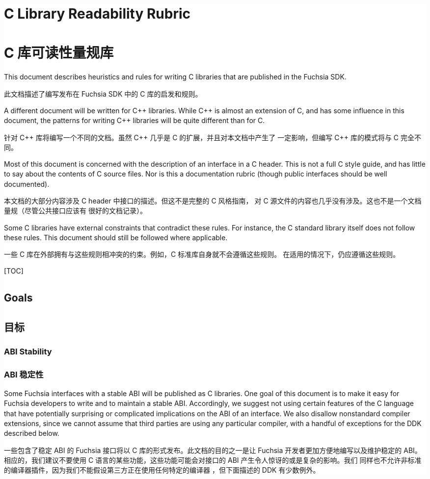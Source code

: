 # C Library Readability Rubric
# C 库可读性量规库

This document describes heuristics and rules for writing C libraries
that are published in the Fuchsia SDK.

此文档描述了编写发布在 Fuchsia SDK 中的 C 库的启发和规则。

A different document will be written for C++ libraries. While C++ is
almost an extension of C, and has some influence in this document, the
patterns for writing C++ libraries will be quite different than for C.

针对 C++ 库将编写一个不同的文档。虽然 C++ 几乎是 C 的扩展，并且对本文档中产生了
一定影响，但编写 C++ 库的模式将与 C 完全不同。

Most of this document is concerned with the description of an
interface in a C header. This is not a full C style guide, and has
little to say about the contents of C source files. Nor is this a
documentation rubric (though public interfaces should be well
documented).

本文档的大部分内容涉及 C header 中接口的描述。但这不是完整的 C 风格指南，
对 C 源文件的内容也几乎没有涉及。这也不是一个文档量规（尽管公共接口应该有
很好的文档记录）。

Some C libraries have external constraints that contradict these
rules. For instance, the C standard library itself does not follow
these rules. This document should still be followed where applicable.

一些 C 库在外部拥有与这些规则相冲突的约束。例如，C 标准库自身就不会遵循这些规则。
在适用的情况下，仍应遵循这些规则。

[TOC]

## Goals
## 目标

### ABI Stability
### ABI 稳定性

Some Fuchsia interfaces with a stable ABI will be published as C
libraries. One goal of this document is to make it easy for Fuchsia
developers to write and to maintain a stable ABI. Accordingly, we
suggest not using certain features of the C language that have
potentially surprising or complicated implications on the ABI of an
interface. We also disallow nonstandard compiler extensions, since we
cannot assume that third parties are using any particular compiler,
with a handful of exceptions for the DDK described below.

一些包含了稳定 ABI 的 Fuchsia 接口将以 C 库的形式发布。此文档的目的之一是让
Fuchsia 开发者更加方便地编写以及维护稳定的 ABI。相应的，我们建议不要使用 C 
语言的某些功能，这些功能可能会对接口的 ABI 产生令人惊讶的或是复杂的影响。我们
同样也不允许非标准的编译器插件，因为我们不能假设第三方正在使用任何特定的编译器
，但下面描述的 DDK 有少数例外。


[compiler.h]: https://fuchsia.googlesource.com/zircon/+/master/system/public/zircon/compiler.h
[library naming document]: ../languages/c-cpp/naming.md